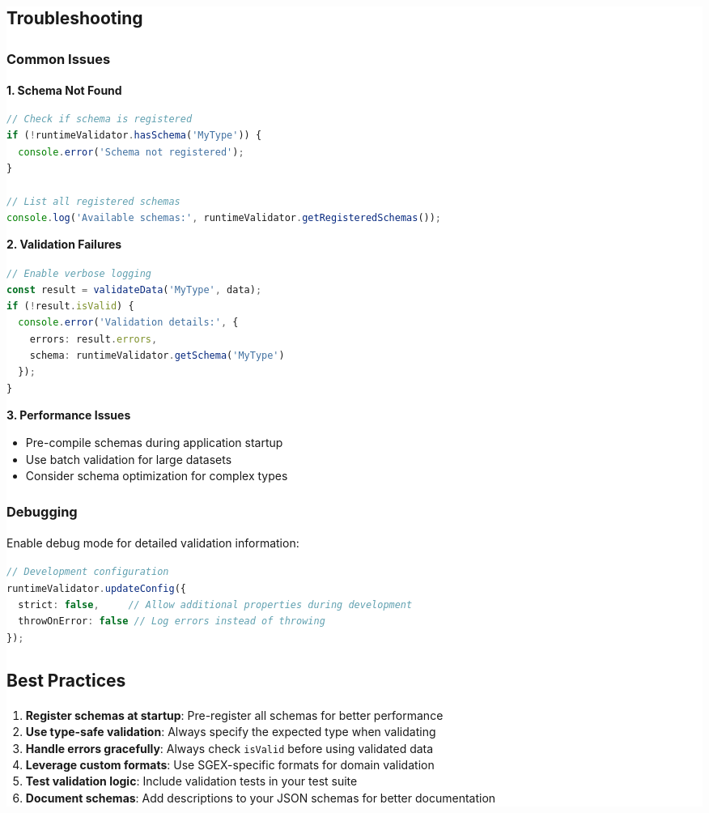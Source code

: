## Troubleshooting

### Common Issues

**1. Schema Not Found**
```typescript
// Check if schema is registered
if (!runtimeValidator.hasSchema('MyType')) {
  console.error('Schema not registered');
}

// List all registered schemas
console.log('Available schemas:', runtimeValidator.getRegisteredSchemas());
```

**2. Validation Failures**
```typescript
// Enable verbose logging
const result = validateData('MyType', data);
if (!result.isValid) {
  console.error('Validation details:', {
    errors: result.errors,
    schema: runtimeValidator.getSchema('MyType')
  });
}
```

**3. Performance Issues**
- Pre-compile schemas during application startup
- Use batch validation for large datasets
- Consider schema optimization for complex types

### Debugging

Enable debug mode for detailed validation information:

```typescript
// Development configuration
runtimeValidator.updateConfig({
  strict: false,     // Allow additional properties during development
  throwOnError: false // Log errors instead of throwing
});
```

## Best Practices

1. **Register schemas at startup**: Pre-register all schemas for better performance
2. **Use type-safe validation**: Always specify the expected type when validating
3. **Handle errors gracefully**: Always check `isValid` before using validated data
4. **Leverage custom formats**: Use SGEX-specific formats for domain validation
5. **Test validation logic**: Include validation tests in your test suite
6. **Document schemas**: Add descriptions to your JSON schemas for better documentation
